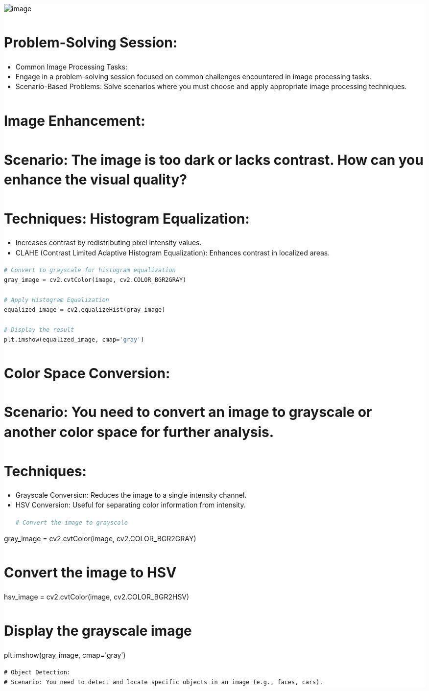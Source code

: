 ``` python
```

![image](https://github.com/user-attachments/assets/9ab41407-37d8-4fc9-b6d9-0d9b3da3b499)

# Problem-Solving Session:
- Common Image Processing Tasks:
 - Engage in a problem-solving session focused on common challenges encountered in image processing tasks.
 - Scenario-Based Problems: Solve scenarios where you must choose and apply appropriate image processing techniques.

# Image Enhancement:
# Scenario: The image is too dark or lacks contrast. How can you enhance the visual quality?

# Techniques: Histogram Equalization:
- Increases contrast by redistributing pixel intensity values.
- CLAHE (Contrast Limited Adaptive Histogram Equalization): Enhances contrast in localized areas.
```python
# Convert to grayscale for histogram equalization
gray_image = cv2.cvtColor(image, cv2.COLOR_BGR2GRAY)

# Apply Histogram Equalization
equalized_image = cv2.equalizeHist(gray_image)

# Display the result
plt.imshow(equalized_image, cmap='gray')
```
# Color Space Conversion:
# Scenario: You need to convert an image to grayscale or another color space for further analysis.

# Techniques:
- Grayscale Conversion: Reduces the image to a single intensity channel.
- HSV Conversion: Useful for separating color information from intensity.
  ``` python
  # Convert the image to grayscale
gray_image = cv2.cvtColor(image, cv2.COLOR_BGR2GRAY)

# Convert the image to HSV
hsv_image = cv2.cvtColor(image, cv2.COLOR_BGR2HSV)

# Display the grayscale image
plt.imshow(gray_image, cmap='gray')
```
# Object Detection:
# Scenario: You need to detect and locate specific objects in an image (e.g., faces, cars).
